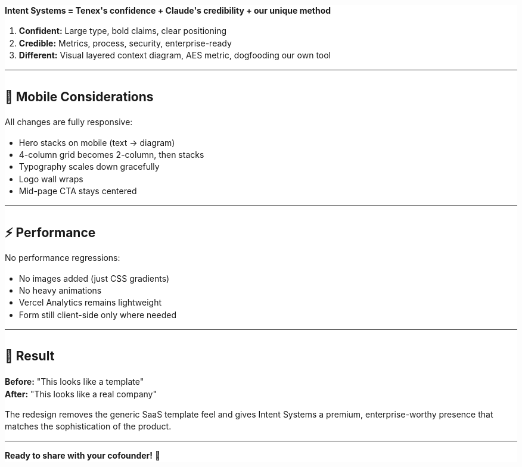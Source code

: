 **Intent Systems = Tenex's confidence + Claude's credibility + our unique method**

1. **Confident:** Large type, bold claims, clear positioning
2. **Credible:** Metrics, process, security, enterprise-ready
3. **Different:** Visual layered context diagram, AES metric, dogfooding our own tool

---

## 📱 Mobile Considerations

All changes are fully responsive:
- Hero stacks on mobile (text → diagram)
- 4-column grid becomes 2-column, then stacks
- Typography scales down gracefully
- Logo wall wraps
- Mid-page CTA stays centered

---

## ⚡ Performance

No performance regressions:
- No images added (just CSS gradients)
- No heavy animations
- Vercel Analytics remains lightweight
- Form still client-side only where needed

---

## 🎉 Result

**Before:** "This looks like a template"  
**After:** "This looks like a real company"

The redesign removes the generic SaaS template feel and gives Intent Systems a premium, enterprise-worthy presence that matches the sophistication of the product.

---

**Ready to share with your cofounder!** 💜


